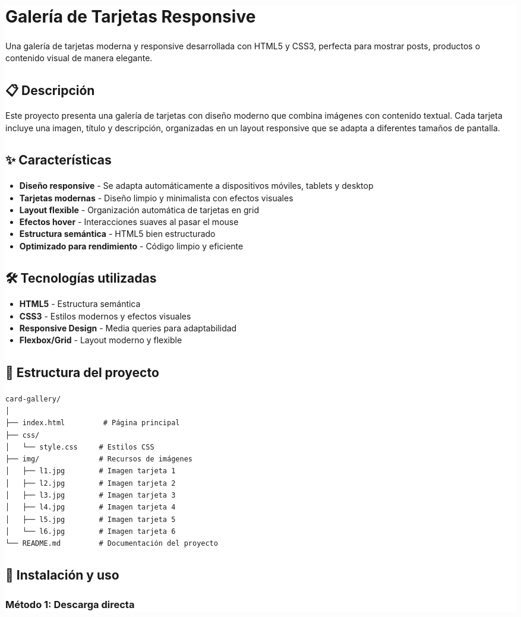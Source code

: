 # Galería de Tarjetas Responsive

Una galería de tarjetas moderna y responsive desarrollada con HTML5 y CSS3, perfecta para mostrar posts, productos o contenido visual de manera elegante.

## 📋 Descripción

Este proyecto presenta una galería de tarjetas con diseño moderno que combina imágenes con contenido textual. Cada tarjeta incluye una imagen, título y descripción, organizadas en un layout responsive que se adapta a diferentes tamaños de pantalla.

## ✨ Características

- **Diseño responsive** - Se adapta automáticamente a dispositivos móviles, tablets y desktop
- **Tarjetas modernas** - Diseño limpio y minimalista con efectos visuales
- **Layout flexible** - Organización automática de tarjetas en grid
- **Efectos hover** - Interacciones suaves al pasar el mouse
- **Estructura semántica** - HTML5 bien estructurado
- **Optimizado para rendimiento** - Código limpio y eficiente

## 🛠️ Tecnologías utilizadas

- **HTML5** - Estructura semántica
- **CSS3** - Estilos modernos y efectos visuales
- **Responsive Design** - Media queries para adaptabilidad
- **Flexbox/Grid** - Layout moderno y flexible

## 📁 Estructura del proyecto

```
card-gallery/
│
├── index.html         # Página principal
├── css/
│   └── style.css     # Estilos CSS
├── img/              # Recursos de imágenes
│   ├── l1.jpg        # Imagen tarjeta 1
│   ├── l2.jpg        # Imagen tarjeta 2
│   ├── l3.jpg        # Imagen tarjeta 3
│   ├── l4.jpg        # Imagen tarjeta 4
│   ├── l5.jpg        # Imagen tarjeta 5
│   └── l6.jpg        # Imagen tarjeta 6
└── README.md         # Documentación del proyecto
```

## 🚀 Instalación y uso

### Método 1: Descarga directa

